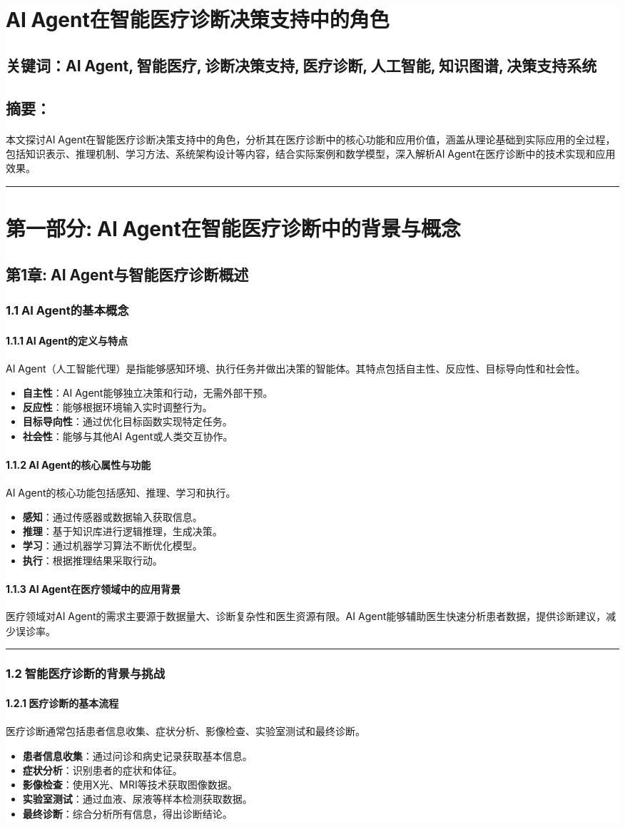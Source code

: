                  



# AI Agent在智能医疗诊断决策支持中的角色

## 关键词：AI Agent, 智能医疗, 诊断决策支持, 医疗诊断, 人工智能, 知识图谱, 决策支持系统

## 摘要：  
本文探讨AI Agent在智能医疗诊断决策支持中的角色，分析其在医疗诊断中的核心功能和应用价值，涵盖从理论基础到实际应用的全过程，包括知识表示、推理机制、学习方法、系统架构设计等内容，结合实际案例和数学模型，深入解析AI Agent在医疗诊断中的技术实现和应用效果。

---

# 第一部分: AI Agent在智能医疗诊断中的背景与概念

## 第1章: AI Agent与智能医疗诊断概述

### 1.1 AI Agent的基本概念
#### 1.1.1 AI Agent的定义与特点
AI Agent（人工智能代理）是指能够感知环境、执行任务并做出决策的智能体。其特点包括自主性、反应性、目标导向性和社会性。

- **自主性**：AI Agent能够独立决策和行动，无需外部干预。
- **反应性**：能够根据环境输入实时调整行为。
- **目标导向性**：通过优化目标函数实现特定任务。
- **社会性**：能够与其他AI Agent或人类交互协作。

#### 1.1.2 AI Agent的核心属性与功能
AI Agent的核心功能包括感知、推理、学习和执行。

- **感知**：通过传感器或数据输入获取信息。
- **推理**：基于知识库进行逻辑推理，生成决策。
- **学习**：通过机器学习算法不断优化模型。
- **执行**：根据推理结果采取行动。

#### 1.1.3 AI Agent在医疗领域中的应用背景
医疗领域对AI Agent的需求主要源于数据量大、诊断复杂性和医生资源有限。AI Agent能够辅助医生快速分析患者数据，提供诊断建议，减少误诊率。

---

### 1.2 智能医疗诊断的背景与挑战

#### 1.2.1 医疗诊断的基本流程
医疗诊断通常包括患者信息收集、症状分析、影像检查、实验室测试和最终诊断。

- **患者信息收集**：通过问诊和病史记录获取基本信息。
- **症状分析**：识别患者的症状和体征。
- **影像检查**：使用X光、MRI等技术获取图像数据。
- **实验室测试**：通过血液、尿液等样本检测获取数据。
- **最终诊断**：综合分析所有信息，得出诊断结论。
